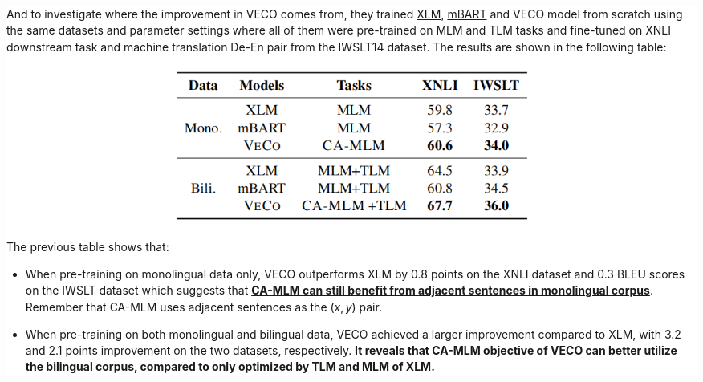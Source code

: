 And to investigate where the improvement in VECO comes from, they
trained [XLM](https://phanxuanphucnd.github.io/cross-lingual-lm/XLM),
[mBART](https://phanxuanphucnd.github.io/multilingual_nmt/XLM) and VECO model
from scratch using the same datasets and parameter settings where all of
them were pre-trained on MLM and TLM tasks and fine-tuned on XNLI
downstream task and machine translation De-En pair from the IWSLT14
dataset. The results are shown in the following table:

<div align="center">
    <img src="media/VECO/image8.png" width=450>
</div>

The previous table shows that:

-   When pre-training on monolingual data only, VECO outperforms XLM by
    0.8 points on the XNLI dataset and 0.3 BLEU scores on the IWSLT
    dataset which suggests that <u><strong>CA-MLM can still benefit from
    adjacent sentences in monolingual corpus</strong></u>. Remember that
    CA-MLM uses adjacent sentences as the $\left( x,y \right)$ pair.

-   When pre-training on both monolingual and bilingual data, VECO
    achieved a larger improvement compared to XLM, with 3.2 and 2.1
    points improvement on the two datasets, respectively. <u><strong>It
    reveals that CA-MLM objective of VECO can better utilize the bilingual
    corpus, compared to only optimized by TLM and MLM of XLM.</strong></u>
